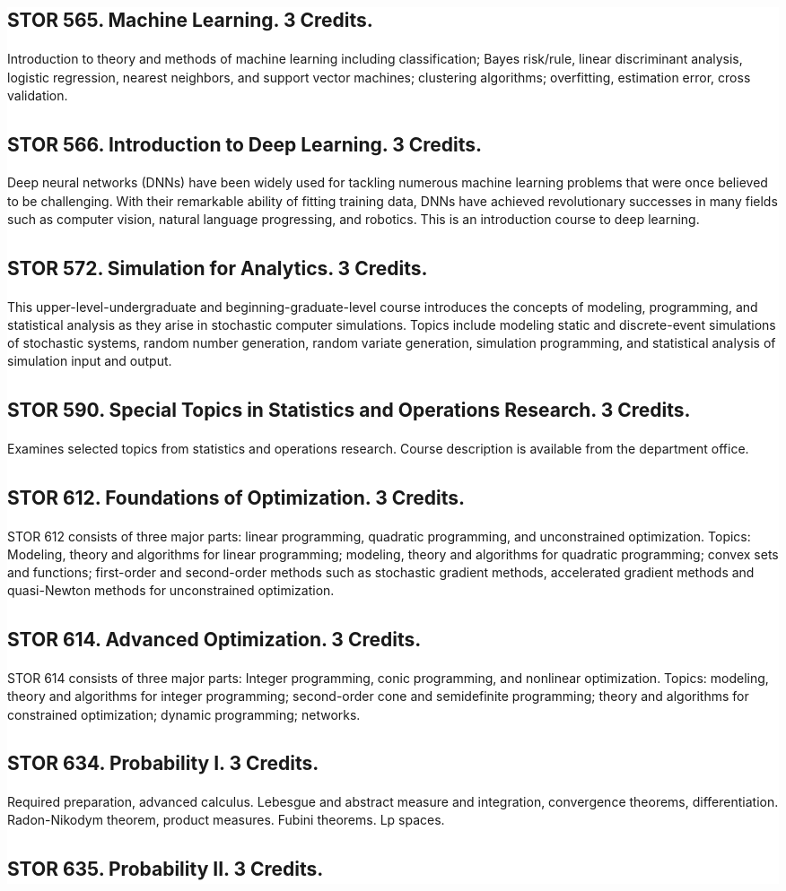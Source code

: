 ## STOR 565. Machine Learning. 3 Credits.

Introduction to theory and methods of machine learning including classification; Bayes risk/rule, linear discriminant analysis, logistic regression, nearest neighbors, and support vector machines; clustering algorithms; overfitting, estimation error, cross validation.

## STOR 566. Introduction to Deep Learning. 3 Credits.

Deep neural networks (DNNs) have been widely used for tackling numerous machine learning problems that were once believed to be challenging. With their remarkable ability of fitting training data, DNNs have achieved revolutionary successes in many fields such as computer vision, natural language progressing, and robotics. This is an introduction course to deep learning.

## STOR 572. Simulation for Analytics. 3 Credits.

This upper-level-undergraduate and beginning-graduate-level course introduces the concepts of modeling, programming, and statistical analysis as they arise in stochastic computer simulations. Topics include modeling static and discrete-event simulations of stochastic systems, random number generation, random variate generation, simulation programming, and statistical analysis of simulation input and output.

## STOR 590. Special Topics in Statistics and Operations Research. 3 Credits.

Examines selected topics from statistics and operations research. Course description is available from the department office.

## STOR 612. Foundations of Optimization. 3 Credits.

STOR 612 consists of three major parts: linear programming, quadratic programming, and unconstrained optimization. Topics: Modeling, theory and algorithms for linear programming; modeling, theory and algorithms for quadratic programming; convex sets and functions; first-order and second-order methods such as stochastic gradient methods, accelerated gradient methods and quasi-Newton methods for unconstrained optimization.

## STOR 614. Advanced Optimization. 3 Credits.

STOR 614 consists of three major parts: Integer programming, conic programming, and nonlinear optimization. Topics: modeling, theory and algorithms for integer programming; second-order cone and semidefinite programming; theory and algorithms for constrained optimization; dynamic programming; networks.

## STOR 634. Probability I. 3 Credits.

Required preparation, advanced calculus. Lebesgue and abstract measure and integration, convergence theorems, differentiation. Radon-Nikodym theorem, product measures. Fubini theorems. Lp spaces.

## STOR 635. Probability II. 3 Credits.
